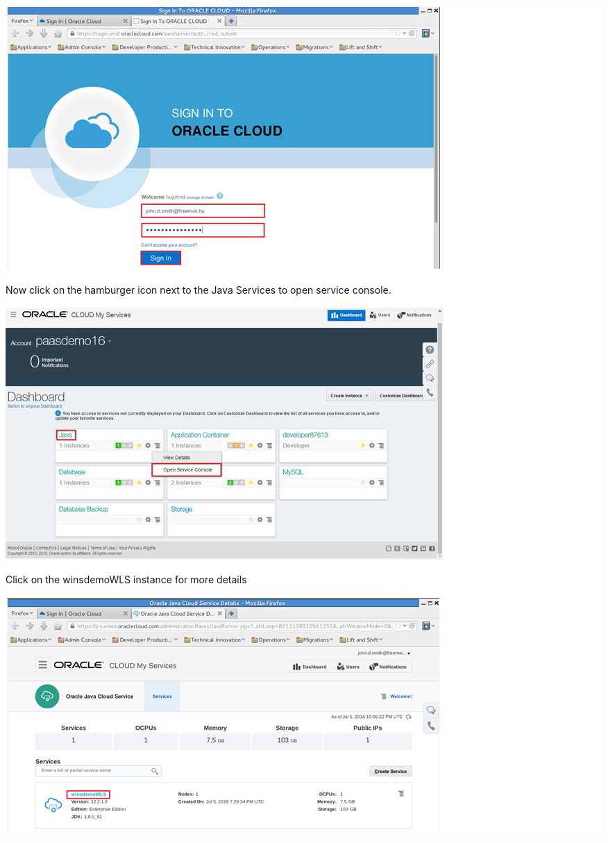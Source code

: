 ![](images/cloud.username.password.png)

Now click on the hamburger icon next to the Java Services to open service console. 

![](images/myservices.dashboard.png)

Click on the winsdemoWLS instance for more details

![](images/jcs.service.details.png)
